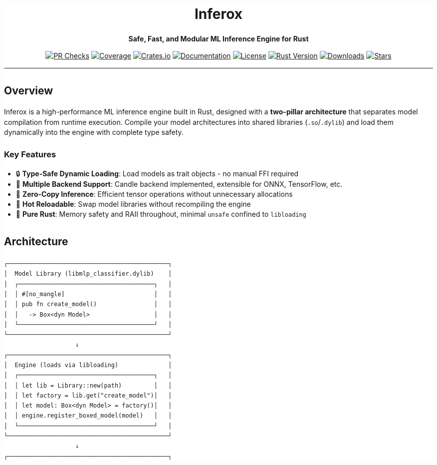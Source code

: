 <div align="center">

# Inferox

**Safe, Fast, and Modular ML Inference Engine for Rust**

[![PR Checks](https://img.shields.io/github/actions/workflow/status/jsam/inferox/pr-checks.yml?style=flat-square&label=checks)](https://github.com/jsam/inferox/actions/workflows/pr-checks.yml)
[![Coverage](https://img.shields.io/codecov/c/github/jsam/inferox?style=flat-square)](https://codecov.io/gh/jsam/inferox)
[![Crates.io](https://img.shields.io/crates/v/inferox-core?style=flat-square)](https://crates.io/crates/inferox-core)
[![Documentation](https://img.shields.io/docsrs/inferox-core?style=flat-square)](https://docs.rs/inferox-core)
[![License](https://img.shields.io/badge/license-MIT-blue?style=flat-square)](LICENSE)
[![Rust Version](https://img.shields.io/badge/rust-1.70%2B-orange?style=flat-square)](https://www.rust-lang.org)
[![Downloads](https://img.shields.io/crates/d/inferox-core?style=flat-square)](https://crates.io/crates/inferox-core)
[![Stars](https://img.shields.io/github/stars/jsam/inferox?style=flat-square)](https://github.com/jsam/inferox/stargazers)

</div>

---

## Overview

Inferox is a high-performance ML inference engine built in Rust, designed with a **two-pillar architecture** that separates model compilation from runtime execution. Compile your model architectures into shared libraries (`.so`/`.dylib`) and load them dynamically into the engine with complete type safety.

### Key Features

- 🔒 **Type-Safe Dynamic Loading**: Load models as trait objects - no manual FFI required
- 🚀 **Multiple Backend Support**: Candle backend implemented, extensible for ONNX, TensorFlow, etc.
- 🎯 **Zero-Copy Inference**: Efficient tensor operations without unnecessary allocations
- 🔧 **Hot Reloadable**: Swap model libraries without recompiling the engine
- 🦀 **Pure Rust**: Memory safety and RAII throughout, minimal `unsafe` confined to `libloading`

## Architecture

```
┌─────────────────────────────────────────────┐
│  Model Library (libmlp_classifier.dylib)    │
│  ┌──────────────────────────────────────┐   │
│  │ #[no_mangle]                         │   │
│  │ pub fn create_model()                │   │
│  │   -> Box<dyn Model>                  │   │
│  └──────────────────────────────────────┘   │
└─────────────────────────────────────────────┘
                    ↓
┌─────────────────────────────────────────────┐
│  Engine (loads via libloading)              │
│  ┌──────────────────────────────────────┐   │
│  │ let lib = Library::new(path)         │   │
│  │ let factory = lib.get("create_model")│   │
│  │ let model: Box<dyn Model> = factory()│   │
│  │ engine.register_boxed_model(model)   │   │
│  └──────────────────────────────────────┘   │
└─────────────────────────────────────────────┘
                    ↓
┌─────────────────────────────────────────────┐
```